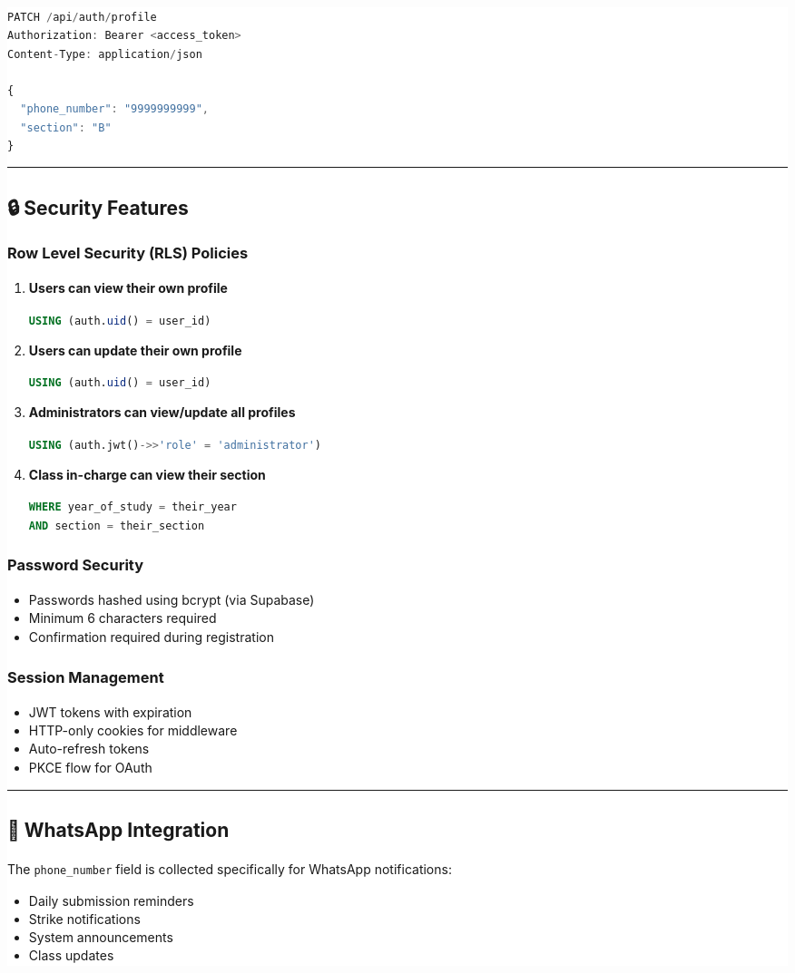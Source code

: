 ```typescript
PATCH /api/auth/profile
Authorization: Bearer <access_token>
Content-Type: application/json

{
  "phone_number": "9999999999",
  "section": "B"
}
```

---

## 🔒 Security Features

### Row Level Security (RLS) Policies

1. **Users can view their own profile**
   ```sql
   USING (auth.uid() = user_id)
   ```

2. **Users can update their own profile**
   ```sql
   USING (auth.uid() = user_id)
   ```

3. **Administrators can view/update all profiles**
   ```sql
   USING (auth.jwt()->>'role' = 'administrator')
   ```

4. **Class in-charge can view their section**
   ```sql
   WHERE year_of_study = their_year 
   AND section = their_section
   ```

### Password Security
- Passwords hashed using bcrypt (via Supabase)
- Minimum 6 characters required
- Confirmation required during registration

### Session Management
- JWT tokens with expiration
- HTTP-only cookies for middleware
- Auto-refresh tokens
- PKCE flow for OAuth

---

## 📱 WhatsApp Integration

The `phone_number` field is collected specifically for WhatsApp notifications:
- Daily submission reminders
- Strike notifications
- System announcements
- Class updates
